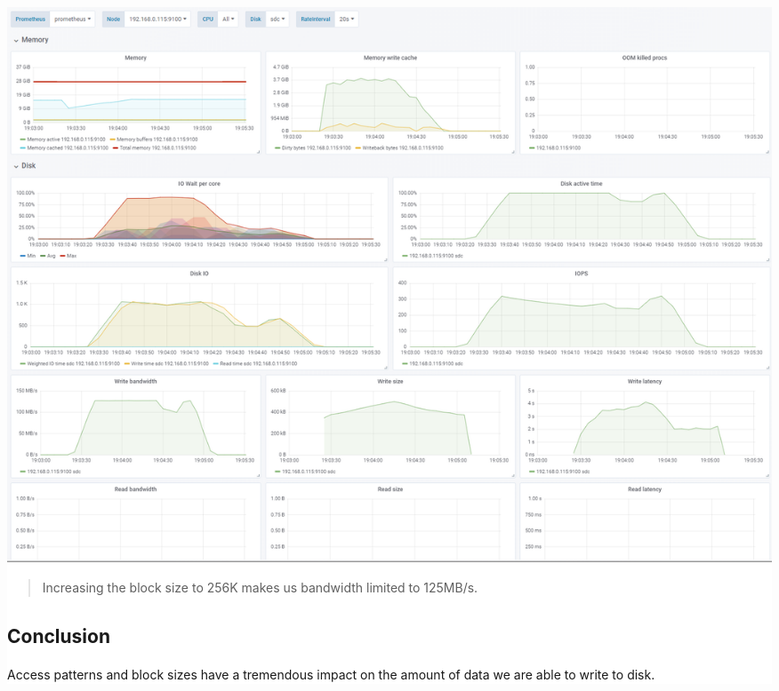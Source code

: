 ![graph](test8.png)

> Increasing the block size to 256K makes us bandwidth limited to 125MB/s.

<a id="Conclusion"></a>
## Conclusion

Access patterns and block sizes have a tremendous impact on the amount of data we are able to write to disk.


